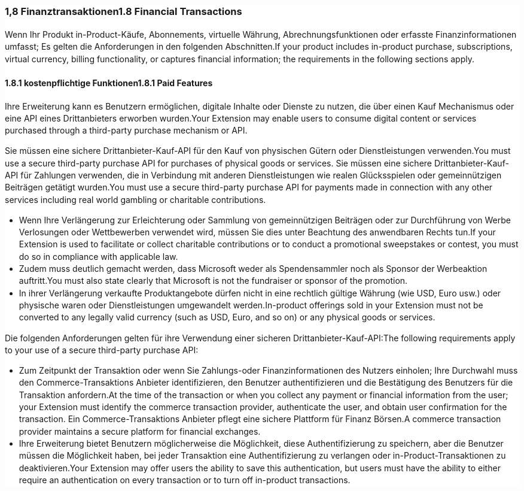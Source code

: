 ### <span data-ttu-id="076fc-211">1,8 Finanztransaktionen</span><span class="sxs-lookup"><span data-stu-id="076fc-211">1.8 Financial Transactions</span></span>  

<span data-ttu-id="076fc-212">Wenn Ihr Produkt in-Product-Käufe, Abonnements, virtuelle Währung, Abrechnungsfunktionen oder erfasste Finanzinformationen umfasst; Es gelten die Anforderungen in den folgenden Abschnitten.</span><span class="sxs-lookup"><span data-stu-id="076fc-212">If your product includes in-product purchase, subscriptions, virtual currency, billing functionality, or captures financial information; the requirements in the following sections apply.</span></span>  

#### <span data-ttu-id="076fc-213">1.8.1 kostenpflichtige Funktionen</span><span class="sxs-lookup"><span data-stu-id="076fc-213">1.8.1 Paid Features</span></span>  

<span data-ttu-id="076fc-214">Ihre Erweiterung kann es Benutzern ermöglichen, digitale Inhalte oder Dienste zu nutzen, die über einen Kauf Mechanismus oder eine API eines Drittanbieters erworben wurden.</span><span class="sxs-lookup"><span data-stu-id="076fc-214">Your Extension may enable users to consume digital content or services purchased through a third-party purchase mechanism or API.</span></span>  

<span data-ttu-id="076fc-215">Sie müssen eine sichere Drittanbieter-Kauf-API für den Kauf von physischen Gütern oder Dienstleistungen verwenden.</span><span class="sxs-lookup"><span data-stu-id="076fc-215">You must use a secure third-party purchase API for purchases of physical goods or services.</span></span>  <span data-ttu-id="076fc-216">Sie müssen eine sichere Drittanbieter-Kauf-API für Zahlungen verwenden, die in Verbindung mit anderen Dienstleistungen wie realen Glücksspielen oder gemeinnützigen Beiträgen getätigt wurden.</span><span class="sxs-lookup"><span data-stu-id="076fc-216">You must use a secure third-party purchase API for payments made in connection with any other services including real world gambling or charitable contributions.</span></span>  

*   <span data-ttu-id="076fc-217">Wenn Ihre Verlängerung zur Erleichterung oder Sammlung von gemeinnützigen Beiträgen oder zur Durchführung von Werbe Verlosungen oder Wettbewerben verwendet wird, müssen Sie dies unter Beachtung des anwendbaren Rechts tun.</span><span class="sxs-lookup"><span data-stu-id="076fc-217">If your Extension is used to facilitate or collect charitable contributions or to conduct a promotional sweepstakes or contest, you must do so in compliance with applicable law.</span></span>  
*   <span data-ttu-id="076fc-218">Zudem muss deutlich gemacht werden, dass Microsoft weder als Spendensammler noch als Sponsor der Werbeaktion auftritt.</span><span class="sxs-lookup"><span data-stu-id="076fc-218">You must also state clearly that Microsoft is not the fundraiser or sponsor of the promotion.</span></span>  
*   <span data-ttu-id="076fc-219">In ihrer Verlängerung verkaufte Produktangebote dürfen nicht in eine rechtlich gültige Währung (wie USD, Euro usw.) oder physische waren oder Dienstleistungen umgewandelt werden.</span><span class="sxs-lookup"><span data-stu-id="076fc-219">In-product offerings sold in your Extension must not be converted to any legally valid currency \(such as USD, Euro, and so on\) or any physical goods or services.</span></span>  

<span data-ttu-id="076fc-220">Die folgenden Anforderungen gelten für ihre Verwendung einer sicheren Drittanbieter-Kauf-API:</span><span class="sxs-lookup"><span data-stu-id="076fc-220">The following requirements apply to your use of a secure third-party purchase API:</span></span>  

*   <span data-ttu-id="076fc-221">Zum Zeitpunkt der Transaktion oder wenn Sie Zahlungs-oder Finanzinformationen des Nutzers einholen; Ihre Durchwahl muss den Commerce-Transaktions Anbieter identifizieren, den Benutzer authentifizieren und die Bestätigung des Benutzers für die Transaktion anfordern.</span><span class="sxs-lookup"><span data-stu-id="076fc-221">At the time of the transaction or when you collect any payment or financial information from the user; your Extension must identify the commerce transaction provider, authenticate the user, and obtain user confirmation for the transaction.</span></span>  <span data-ttu-id="076fc-222">Ein Commerce-Transaktions Anbieter pflegt eine sichere Plattform für Finanz Börsen.</span><span class="sxs-lookup"><span data-stu-id="076fc-222">A commerce transaction provider maintains a secure platform for financial exchanges.</span></span>  
*   <span data-ttu-id="076fc-223">Ihre Erweiterung bietet Benutzern möglicherweise die Möglichkeit, diese Authentifizierung zu speichern, aber die Benutzer müssen die Möglichkeit haben, bei jeder Transaktion eine Authentifizierung zu verlangen oder in-Product-Transaktionen zu deaktivieren.</span><span class="sxs-lookup"><span data-stu-id="076fc-223">Your Extension may offer users the ability to save this authentication, but users must have the ability to either require an authentication on every transaction or to turn off in-product transactions.</span></span>  
